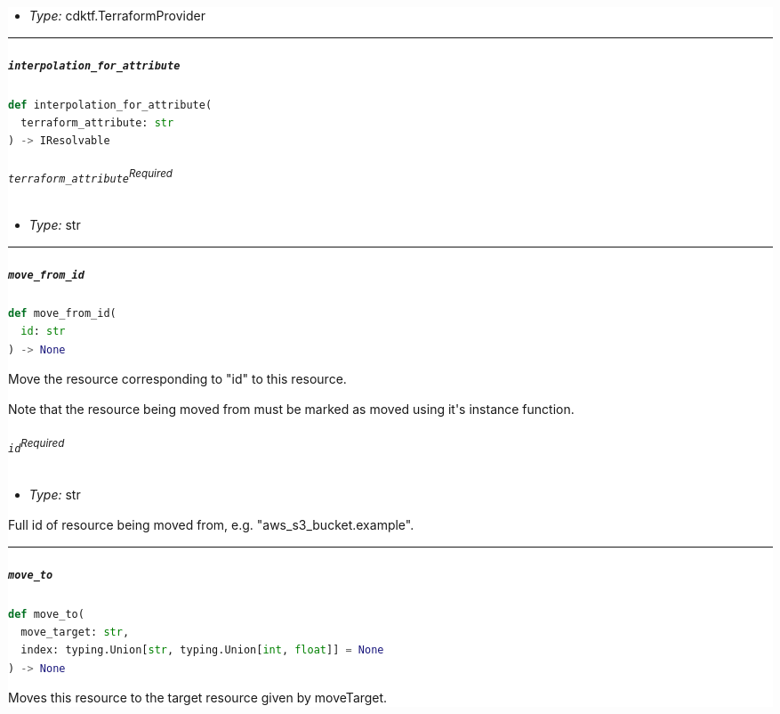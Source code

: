- *Type:* cdktf.TerraformProvider

---

##### `interpolation_for_attribute` <a name="interpolation_for_attribute" id="@cdktf/provider-cloudflare.webAnalyticsRule.WebAnalyticsRule.interpolationForAttribute"></a>

```python
def interpolation_for_attribute(
  terraform_attribute: str
) -> IResolvable
```

###### `terraform_attribute`<sup>Required</sup> <a name="terraform_attribute" id="@cdktf/provider-cloudflare.webAnalyticsRule.WebAnalyticsRule.interpolationForAttribute.parameter.terraformAttribute"></a>

- *Type:* str

---

##### `move_from_id` <a name="move_from_id" id="@cdktf/provider-cloudflare.webAnalyticsRule.WebAnalyticsRule.moveFromId"></a>

```python
def move_from_id(
  id: str
) -> None
```

Move the resource corresponding to "id" to this resource.

Note that the resource being moved from must be marked as moved using it's instance function.

###### `id`<sup>Required</sup> <a name="id" id="@cdktf/provider-cloudflare.webAnalyticsRule.WebAnalyticsRule.moveFromId.parameter.id"></a>

- *Type:* str

Full id of resource being moved from, e.g. "aws_s3_bucket.example".

---

##### `move_to` <a name="move_to" id="@cdktf/provider-cloudflare.webAnalyticsRule.WebAnalyticsRule.moveTo"></a>

```python
def move_to(
  move_target: str,
  index: typing.Union[str, typing.Union[int, float]] = None
) -> None
```

Moves this resource to the target resource given by moveTarget.
